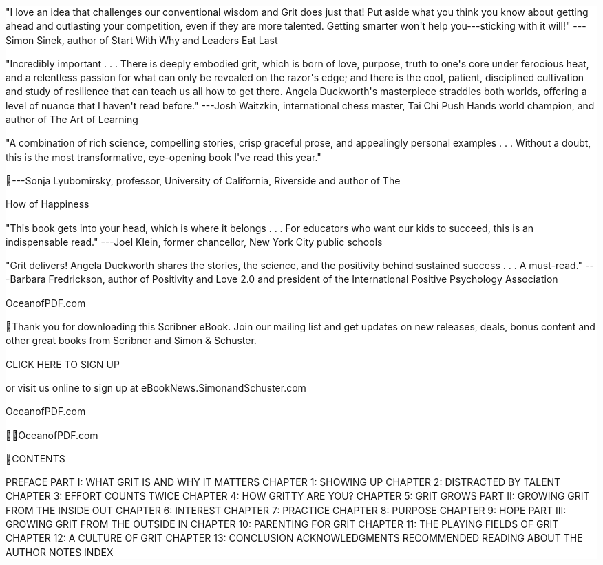 "I love an idea that challenges our conventional wisdom and Grit does
just that! Put aside what you think you know about getting ahead and
outlasting your competition, even if they are more talented. Getting
smarter won't help you---sticking with it will!" ---Simon Sinek, author
of Start With Why and Leaders Eat Last

"Incredibly important . . . There is deeply embodied grit, which is born
of love, purpose, truth to one's core under ferocious heat, and a
relentless passion for what can only be revealed on the razor's edge;
and there is the cool, patient, disciplined cultivation and study of
resilience that can teach us all how to get there. Angela Duckworth's
masterpiece straddles both worlds, offering a level of nuance that I
haven't read before." ---Josh Waitzkin, international chess master, Tai
Chi Push Hands world champion, and author of The Art of Learning

"A combination of rich science, compelling stories, crisp graceful
prose, and appealingly personal examples . . . Without a doubt, this is
the most transformative, eye-opening book I've read this year."

---Sonja Lyubomirsky, professor, University of California, Riverside and
author of The

How of Happiness

"This book gets into your head, which is where it belongs . . . For
educators who want our kids to succeed, this is an indispensable read."
---Joel Klein, former chancellor, New York City public schools

"Grit delivers! Angela Duckworth shares the stories, the science, and
the positivity behind sustained success . . . A must-read." ---Barbara
Fredrickson, author of Positivity and Love 2.0 and president of the
International Positive Psychology Association

OceanofPDF.com

Thank you for downloading this Scribner eBook. Join our mailing list and
get updates on new releases, deals, bonus content and other great books
from Scribner and Simon & Schuster.

CLICK HERE TO SIGN UP

or visit us online to sign up at eBookNews.SimonandSchuster.com

OceanofPDF.com

OceanofPDF.com

CONTENTS

PREFACE PART I: WHAT GRIT IS AND WHY IT MATTERS CHAPTER 1: SHOWING UP
CHAPTER 2: DISTRACTED BY TALENT CHAPTER 3: EFFORT COUNTS TWICE CHAPTER
4: HOW GRITTY ARE YOU? CHAPTER 5: GRIT GROWS PART II: GROWING GRIT FROM
THE INSIDE OUT CHAPTER 6: INTEREST CHAPTER 7: PRACTICE CHAPTER 8:
PURPOSE CHAPTER 9: HOPE PART III: GROWING GRIT FROM THE OUTSIDE IN
CHAPTER 10: PARENTING FOR GRIT CHAPTER 11: THE PLAYING FIELDS OF GRIT
CHAPTER 12: A CULTURE OF GRIT CHAPTER 13: CONCLUSION ACKNOWLEDGMENTS
RECOMMENDED READING ABOUT THE AUTHOR NOTES INDEX
